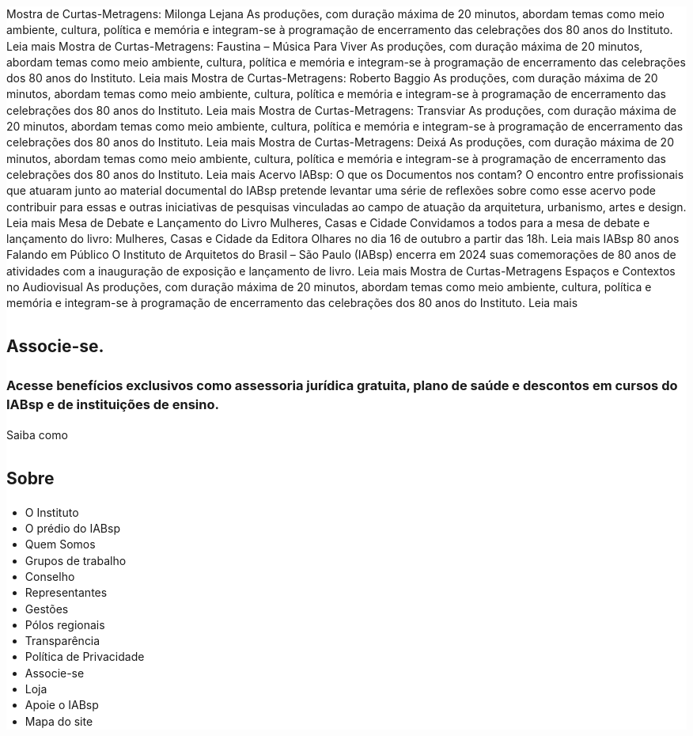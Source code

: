 Mostra de Curtas-Metragens: Milonga Lejana
As produções, com duração máxima de 20 minutos, abordam temas como meio ambiente, cultura, política e memória e integram-se à programação de encerramento das celebrações dos 80 anos do Instituto. 
Leia mais
Mostra de Curtas-Metragens: Faustina – Música Para Viver
As produções, com duração máxima de 20 minutos, abordam temas como meio ambiente, cultura, política e memória e integram-se à programação de encerramento das celebrações dos 80 anos do Instituto. 
Leia mais
Mostra de Curtas-Metragens: Roberto Baggio
As produções, com duração máxima de 20 minutos, abordam temas como meio ambiente, cultura, política e memória e integram-se à programação de encerramento das celebrações dos 80 anos do Instituto. 
Leia mais
Mostra de Curtas-Metragens: Transviar
As produções, com duração máxima de 20 minutos, abordam temas como meio ambiente, cultura, política e memória e integram-se à programação de encerramento das celebrações dos 80 anos do Instituto. 
Leia mais
Mostra de Curtas-Metragens: Deixá
As produções, com duração máxima de 20 minutos, abordam temas como meio ambiente, cultura, política e memória e integram-se à programação de encerramento das celebrações dos 80 anos do Instituto. 
Leia mais
Acervo IABsp: O que os Documentos nos contam?
O encontro entre profissionais que atuaram junto ao material documental do IABsp pretende levantar uma série de reflexões sobre como esse acervo pode contribuir para essas e outras iniciativas de pesquisas vinculadas ao campo de atuação da arquitetura, urbanismo, artes e design. 
Leia mais
Mesa de Debate e Lançamento do Livro Mulheres, Casas e Cidade
Convidamos a todos para a mesa de debate e lançamento do livro: Mulheres, Casas e Cidade da Editora Olhares no dia 16 de outubro a partir das 18h. 
Leia mais
IABsp 80 anos Falando em Público
O Instituto de Arquitetos do Brasil – São Paulo (IABsp) encerra em 2024 suas comemorações de 80 anos de atividades com a inauguração de exposição e lançamento de livro. 
Leia mais
Mostra de Curtas-Metragens Espaços e Contextos no Audiovisual
As produções, com duração máxima de 20 minutos, abordam temas como meio ambiente, cultura, política e memória e integram-se à programação de encerramento das celebrações dos 80 anos do Instituto. 
Leia mais
## Associe-se.
### Acesse benefícios exclusivos como assessoria jurídica gratuita, plano de saúde e descontos em cursos do IABsp e de instituições de ensino.
Saiba como
## **Sobre**
  * O Instituto
  * O prédio do IABsp
  * Quem Somos
  * Grupos de trabalho
  * Conselho
  * Representantes
  * Gestões
  * Pólos regionais
  * Transparência
  * Política de Privacidade
  * Associe-se
  * Loja
  * Apoie o IABsp
  * Mapa do site
